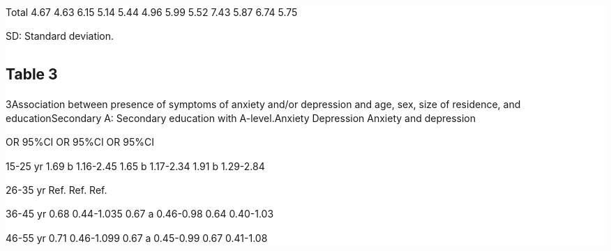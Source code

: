 Total 
4.67 
4.63 
6.15 
5.14 
5.44 
4.96 
5.99 
5.52 
7.43 
5.87 
6.74 
5.75 

SD: Standard deviation. 



## Table 3
3Association between presence of symptoms of anxiety and/or depression and age, sex, size of residence, and educationSecondary A: Secondary education with A-level.Anxiety 
Depression 
Anxiety and depression 

OR 
95%CI 
OR 
95%CI 
OR 
95%CI 

15-25 yr 
1.69 b 
1.16-2.45 
1.65 b 
1.17-2.34 
1.91 b 
1.29-2.84 

26-35 yr 
Ref. 
Ref. 
Ref. 

36-45 yr 
0.68 
0.44-1.035 
0.67 a 
0.46-0.98 
0.64 
0.40-1.03 

46-55 yr 
0.71 
0.46-1.099 
0.67 a 
0.45-0.99 
0.67 
0.41-1.08 
